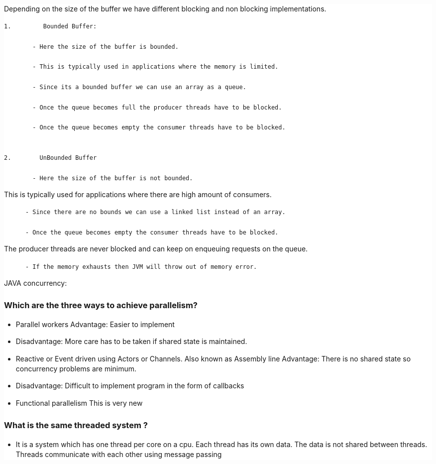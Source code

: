 Depending on the size of the buffer we have different blocking and non blocking implementations.
 
    1.         Bounded Buffer:
 
            - Here the size of the buffer is bounded.
 
            - This is typically used in applications where the memory is limited.
 
            - Since its a bounded buffer we can use an array as a queue.
 
            - Once the queue becomes full the producer threads have to be blocked.
 
            - Once the queue becomes empty the consumer threads have to be blocked.
 
 
    2.        UnBounded Buffer
 
            - Here the size of the buffer is not bounded.
This is typically used for applications where there are high amount of consumers.
 
          - Since there are no bounds we can use a linked list instead of an array.
 
          - Once the queue becomes empty the consumer threads have to be blocked.
The producer threads are never blocked and can keep on enqueuing requests on the queue.
 
          - If the memory exhausts then JVM will throw out of memory error.
JAVA concurrency:
 
<h3><b>Which are the three ways to achieve parallelism?</b></h3>
 
*   Parallel workers
    Advantage: Easier to implement
 
*   Disadvantage: More care has to be taken if shared state is maintained.
 
*   Reactive or Event driven using Actors or Channels. Also known as Assembly line
    Advantage: There is no shared state so concurrency problems are minimum.
 
*   Disadvantage: Difficult to implement program in the form of callbacks
 
*   Functional parallelism
    This is very new
 
<h3><b>What is the same threaded system ?</b></h3>
 
 *   It is a system which has one thread per core on a cpu. Each thread has its own data. The data is not shared between threads. Threads communicate with each other using message passing

